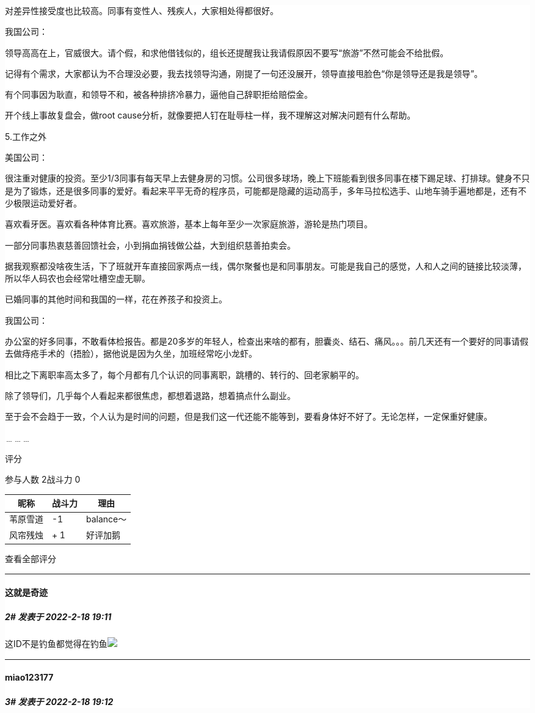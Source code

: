 对差异性接受度也比较高。同事有变性人、残疾人，大家相处得都很好。

我国公司：

领导高高在上，官威很大。请个假，和求他借钱似的，组长还提醒我让我请假原因不要写“旅游”不然可能会不给批假。

记得有个需求，大家都认为不合理没必要，我去找领导沟通，刚提了一句还没展开，领导直接甩脸色“你是领导还是我是领导”。

有个同事因为耿直，和领导不和，被各种排挤冷暴力，逼他自己辞职拒给赔偿金。

开个线上事故复盘会，做root cause分析，就像要把人钉在耻辱柱一样，我不理解这对解决问题有什么帮助。

5.工作之外

美国公司：

很注重对健康的投资。至少1/3同事有每天早上去健身房的习惯。公司很多球场，晚上下班能看到很多同事在楼下踢足球、打排球。健身不只是为了锻炼，还是很多同事的爱好。看起来平平无奇的程序员，可能都是隐藏的运动高手，多年马拉松选手、山地车骑手遍地都是，还有不少极限运动爱好者。

喜欢看牙医。喜欢看各种体育比赛。喜欢旅游，基本上每年至少一次家庭旅游，游轮是热门项目。

一部分同事热衷慈善回馈社会，小到捐血捐钱做公益，大到组织慈善拍卖会。

据我观察都没啥夜生活，下了班就开车直接回家两点一线，偶尔聚餐也是和同事朋友。可能是我自己的感觉，人和人之间的链接比较淡薄，所以华人码农也会经常吐槽空虚无聊。

已婚同事的其他时间和我国的一样，花在养孩子和投资上。

我国公司：

办公室的好多同事，不敢看体检报告。都是20多岁的年轻人，检查出来啥的都有，胆囊炎、结石、痛风。。。前几天还有一个要好的同事请假去做痔疮手术的（捂脸），据他说是因为久坐，加班经常吃小龙虾。

相比之下离职率高太多了，每个月都有几个认识的同事离职，跳槽的、转行的、回老家躺平的。

除了领导们，几乎每个人看起来都很焦虑，都想着退路，想着搞点什么副业。

至于会不会趋于一致，个人认为是时间的问题，但是我们这一代还能不能等到，要看身体好不好了。无论怎样，一定保重好健康。

﹍﹍﹍

评分

 参与人数 2战斗力 0

|昵称|战斗力|理由|
|----|---|---|
| 苇原雪道|-1|balance～|
| 风帘残烛| + 1|好评加鹅|

查看全部评分

*****

####  这就是奇迹  
##### 2#       发表于 2022-2-18 19:11

这ID不是钓鱼都觉得在钓鱼<img src="https://static.saraba1st.com/image/smiley/face2017/214.gif" referrerpolicy="no-referrer">

*****

####  miao123177  
##### 3#       发表于 2022-2-18 19:12
